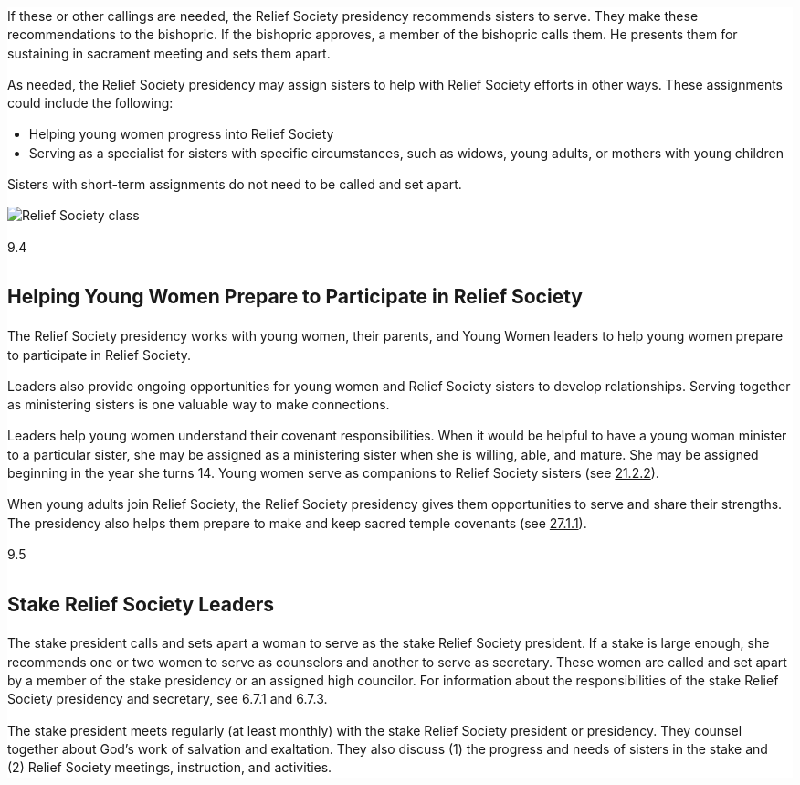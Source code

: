 If these or other callings are needed, the Relief Society presidency recommends sisters to serve. They make these recommendations to the bishopric. If the bishopric approves, a member of the bishopric calls them. He presents them for sustaining in sacrament meeting and sets them apart.

As needed, the Relief Society presidency may assign sisters to help with Relief Society efforts in other ways. These assignments could include the following:

- Helping young women progress into Relief Society
- Serving as a specialist for sisters with specific circumstances, such as widows, young adults, or mothers with young children

Sisters with short-term assignments do not need to be called and set apart.

![Relief Society class](https://www.churchofjesuschrist.org/imgs/782dee570c7120700dd11a8ef0d07fc3831ed5d6/full/%21500%2C/0/default)

9.4

## Helping Young Women Prepare to Participate in Relief Society

The Relief Society presidency works with young women, their parents, and Young Women leaders to help young women prepare to participate in Relief Society.

Leaders also provide ongoing opportunities for young women and Relief Society sisters to develop relationships. Serving together as ministering sisters is one valuable way to make connections.

Leaders help young women understand their covenant responsibilities. When it would be helpful to have a young woman minister to a particular sister, she may be assigned as a ministering sister when she is willing, able, and mature. She may be assigned beginning in the year she turns 14. Young women serve as companions to Relief Society sisters (see [21.2.2](/study/manual/general-handbook/21-ministering?lang=eng&id=title_number7-p64#title_number7 "/study/manual/general-handbook/21-ministering?lang=eng&id=title_number7-p64#title_number7")).

When young adults join Relief Society, the Relief Society presidency gives them opportunities to serve and share their strengths. The presidency also helps them prepare to make and keep sacred temple covenants (see [27.1.1](/study/manual/general-handbook/27-temple-ordinances-for-the-living?lang=eng&id=title_number4-p15#title_number4 "/study/manual/general-handbook/27-temple-ordinances-for-the-living?lang=eng&id=title_number4-p15#title_number4")).

9.5

## Stake Relief Society Leaders

The stake president calls and sets apart a woman to serve as the stake Relief Society president. If a stake is large enough, she recommends one or two women to serve as counselors and another to serve as secretary. These women are called and set apart by a member of the stake presidency or an assigned high councilor. For information about the responsibilities of the stake Relief Society presidency and secretary, see [6.7.1](/study/manual/general-handbook/6-stake-leadership?lang=eng&id=title_number32-p251#title_number32 "/study/manual/general-handbook/6-stake-leadership?lang=eng&id=title_number32-p251#title_number32") and [6.7.3](/study/manual/general-handbook/6-stake-leadership?lang=eng&id=title_number38-p268#title_number38 "/study/manual/general-handbook/6-stake-leadership?lang=eng&id=title_number38-p268#title_number38").

The stake president meets regularly (at least monthly) with the stake Relief Society president or presidency. They counsel together about God’s work of salvation and exaltation. They also discuss (1) the progress and needs of sisters in the stake and (2) Relief Society meetings, instruction, and activities.
